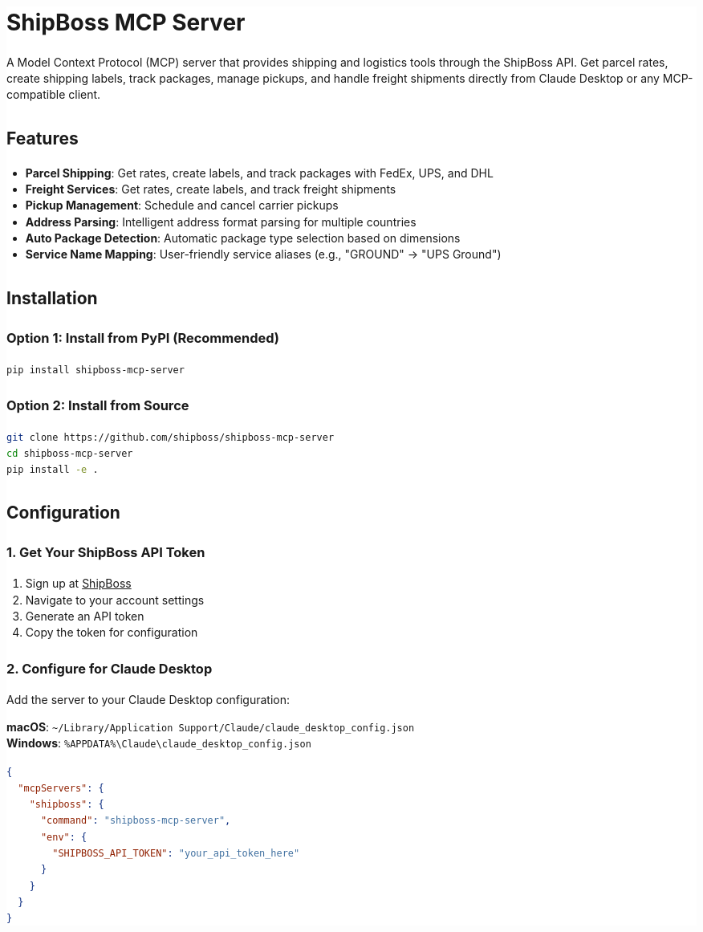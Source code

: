 # ShipBoss MCP Server

A Model Context Protocol (MCP) server that provides shipping and logistics tools through the ShipBoss API. Get parcel rates, create shipping labels, track packages, manage pickups, and handle freight shipments directly from Claude Desktop or any MCP-compatible client.

## Features

- **Parcel Shipping**: Get rates, create labels, and track packages with FedEx, UPS, and DHL
- **Freight Services**: Get rates, create labels, and track freight shipments
- **Pickup Management**: Schedule and cancel carrier pickups
- **Address Parsing**: Intelligent address format parsing for multiple countries
- **Auto Package Detection**: Automatic package type selection based on dimensions
- **Service Name Mapping**: User-friendly service aliases (e.g., "GROUND" → "UPS Ground")

## Installation

### Option 1: Install from PyPI (Recommended)

```bash
pip install shipboss-mcp-server
```

### Option 2: Install from Source

```bash
git clone https://github.com/shipboss/shipboss-mcp-server
cd shipboss-mcp-server
pip install -e .
```

## Configuration

### 1. Get Your ShipBoss API Token

1. Sign up at [ShipBoss](https://shipboss.io)
2. Navigate to your account settings
3. Generate an API token
4. Copy the token for configuration

### 2. Configure for Claude Desktop

Add the server to your Claude Desktop configuration:

**macOS**: `~/Library/Application Support/Claude/claude_desktop_config.json`  
**Windows**: `%APPDATA%\Claude\claude_desktop_config.json`

```json
{
  "mcpServers": {
    "shipboss": {
      "command": "shipboss-mcp-server",
      "env": {
        "SHIPBOSS_API_TOKEN": "your_api_token_here"
      }
    }
  }
}
```
